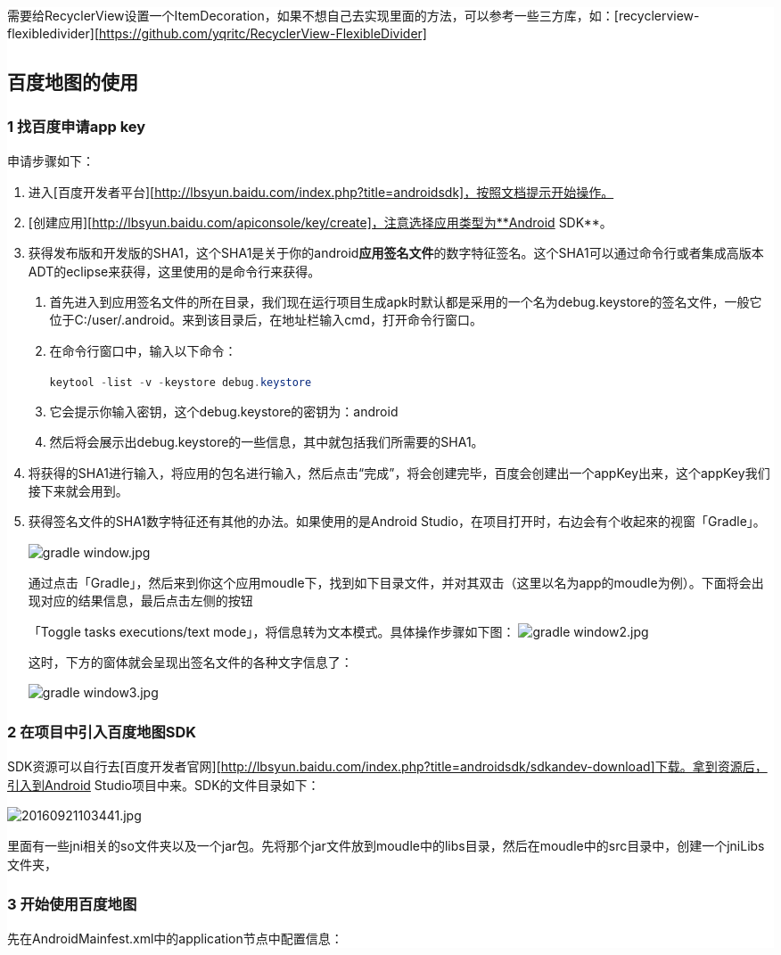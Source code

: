 需要给RecyclerView设置一个ItemDecoration，如果不想自己去实现里面的方法，可以参考一些三方库，如：[recyclerview-flexibledivider][https://github.com/yqritc/RecyclerView-FlexibleDivider]

## 百度地图的使用

### 1 找百度申请app key

申请步骤如下：

1. 进入[百度开发者平台][http://lbsyun.baidu.com/index.php?title=androidsdk]，按照文档提示开始操作。

2. [创建应用][http://lbsyun.baidu.com/apiconsole/key/create]，注意选择应用类型为**Android SDK**。

3. 获得发布版和开发版的SHA1，这个SHA1是关于你的android**应用签名文件**的数字特征签名。这个SHA1可以通过命令行或者集成高版本ADT的eclipse来获得，这里使用的是命令行来获得。

   1. 首先进入到应用签名文件的所在目录，我们现在运行项目生成apk时默认都是采用的一个名为debug.keystore的签名文件，一般它位于C:/user/.android。来到该目录后，在地址栏输入cmd，打开命令行窗口。

   2. 在命令行窗口中，输入以下命令：

      ```java
      keytool -list -v -keystore debug.keystore
      ```

   3. 它会提示你输入密钥，这个debug.keystore的密钥为：android

   4. 然后将会展示出debug.keystore的一些信息，其中就包括我们所需要的SHA1。

4. 将获得的SHA1进行输入，将应用的包名进行输入，然后点击“完成”，将会创建完毕，百度会创建出一个appKey出来，这个appKey我们接下来就会用到。

5. 获得签名文件的SHA1数字特征还有其他的办法。如果使用的是Android Studio，在项目打开时，右边会有个收起來的视窗「Gradle」。

   ![gradle window.jpg](http:/http://oaarc3d2f.bkt.clouddn.com/gradle%20window.jpg)

   通过点击「Gradle」，然后来到你这个应用moudle下，找到如下目录文件，并对其双击（这里以名为app的moudle为例）。下面将会出现对应的结果信息，最后点击左侧的按钮

   「Toggle tasks executions/text mode」，将信息转为文本模式。具体操作步骤如下图： ![gradle window2.jpg](http://http://oaarc3d2f.bkt.clouddn.com/gradle%20window2.jpg)

   这时，下方的窗体就会呈现出签名文件的各种文字信息了：

   ![gradle window3.jpg](http://oaarc3d2f.bkt.clouddn.com/gradle%20window3.jpg)

### 2 在项目中引入百度地图SDK

SDK资源可以自行去[百度开发者官网][http://lbsyun.baidu.com/index.php?title=androidsdk/sdkandev-download]下载。拿到资源后，引入到Android Studio项目中来。SDK的文件目录如下：

 ![20160921103441.jpg](http://oaarc3d2f.bkt.clouddn.com/20160921103441.jpg)

里面有一些jni相关的so文件夹以及一个jar包。先将那个jar文件放到moudle中的libs目录，然后在moudle中的src目录中，创建一个jniLibs文件夹，

### 3 开始使用百度地图

先在AndroidMainfest.xml中的application节点中配置信息：
